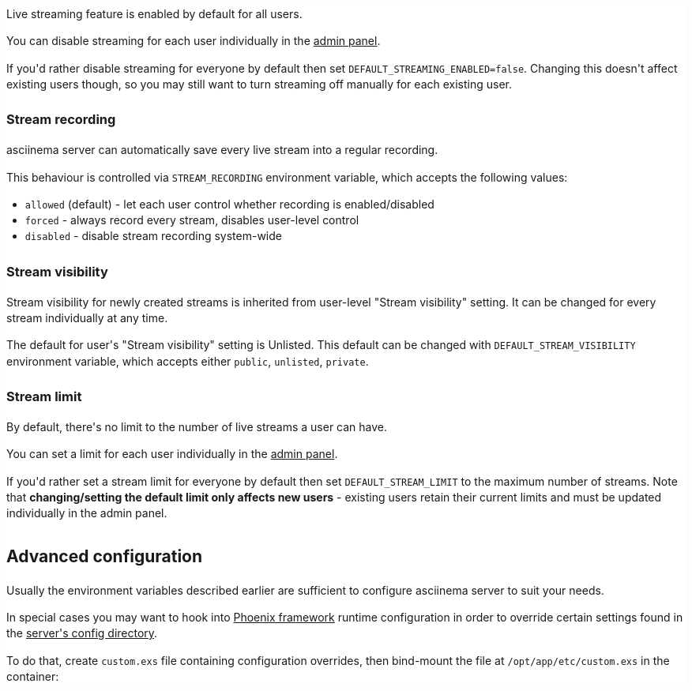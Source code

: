Live streaming feature is enabled by default for all users.

You can disable streaming for each user individually in the [admin
panel](admin.md).

If you'd rather disable streaming for everyone by default then set
`DEFAULT_STREAMING_ENABLED=false`. Changing this doesn't affect existing users
though, so you may still want to turn streaming off manually for each existing
user.

### Stream recording

asciinema server can automatically save every live stream into a regular recording.

This behaviour is controlled via `STREAM_RECORDING` environment variable, which
accepts the following values:

- `allowed` (default) - let each user control whether recording is enabled/disabled
- `forced` - always record every stream, disables user-level control
- `disabled` - disable stream recording system-wide

### Stream visibility

Stream visibility for newly created streams is inherited from user-level
"Stream visibility" setting. It can be changed for every stream individually at
any time.

The default for user's "Stream visibility" setting is Unlisted. This default
can be changed with `DEFAULT_STREAM_VISIBILITY` environment variable, which
accepts either `public`, `unlisted`, `private`.

### Stream limit

By default, there's no limit to the number of live streams a user can have. 

You can set a limit for each user individually in the [admin panel](admin.md).

If you'd rather set a stream limit for everyone by default then set
`DEFAULT_STREAM_LIMIT` to the maximum number of streams. Note that
__changing/setting the default limit only affects new users__ - existing users
retain their current limits and must be updated individually in the admin
panel.

## Advanced configuration

Usually the environment variables described earlier are sufficient to configure
asciinema server to suit your needs.

In special cases you may want to hook into [Phoenix
framework](https://www.phoenixframework.org/) runtime configuration in order to
override certain settings found in the [server's config
directory](https://github.com/asciinema/asciinema-server/tree/main/config).

To do that, create `custom.exs` file containing configuration overrides, then
bind-mount the file at `/opt/app/etc/custom.exs` in the container:

